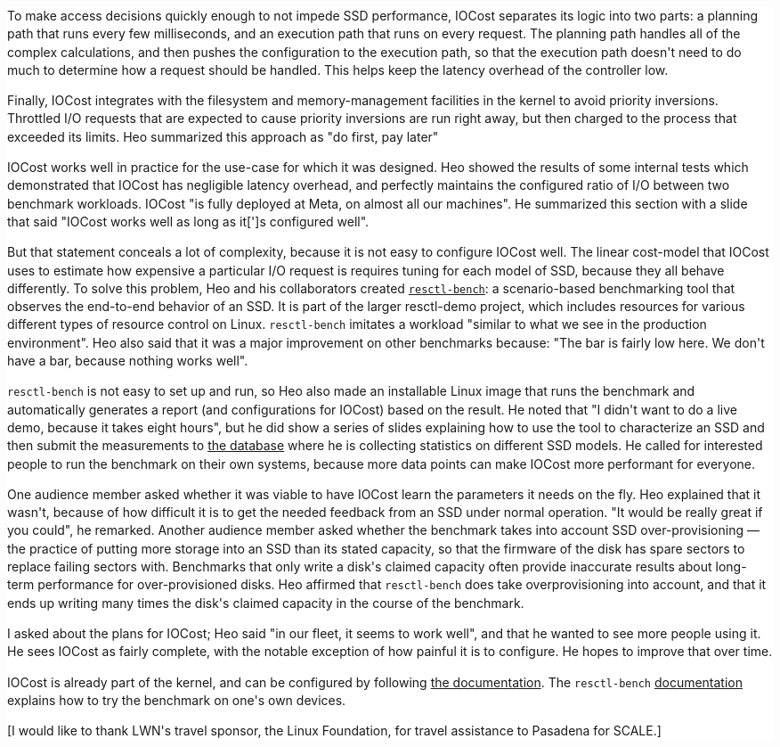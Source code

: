 To make access decisions quickly enough to not impede SSD performance, IOCost separates its logic into two parts: a planning path that runs every few milliseconds, and an execution path that runs on every request. The planning path handles all of the complex calculations, and then pushes the configuration to the execution path, so that the execution path doesn't need to do much to determine how a request should be handled. This helps keep the latency overhead of the controller low. 

Finally, IOCost integrates with the filesystem and memory-management facilities in the kernel to avoid priority inversions. Throttled I/O requests that are expected to cause priority inversions are run right away, but then charged to the process that exceeded its limits. Heo summarized this approach as "do first, pay later" 

IOCost works well in practice for the use-case for which it was designed. Heo showed the results of some internal tests which demonstrated that IOCost has negligible latency overhead, and perfectly maintains the configured ratio of I/O between two benchmark workloads. IOCost "is fully deployed at Meta, on almost all our machines". He summarized this section with a slide that said "IOCost works well as long as it[']s configured well". 

But that statement conceals a lot of complexity, because it is not easy to configure IOCost well. The linear cost-model that IOCost uses to estimate how expensive a particular I/O request is requires tuning for each model of SSD, because they all behave differently. To solve this problem, Heo and his collaborators created [ `resctl-bench`](https://github.com/facebookexperimental/resctl-demo?tab=readme-ov-file#resctl-bench): a scenario-based benchmarking tool that observes the end-to-end behavior of an SSD. It is part of the larger resctl-demo project, which includes resources for various different types of resource control on Linux. `resctl-bench` imitates a workload "similar to what we see in the production environment". Heo also said that it was a major improvement on other benchmarks because: "The bar is fairly low here. We don't have a bar, because nothing works well". 

`resctl-bench` is not easy to set up and run, so Heo also made an installable Linux image that runs the benchmark and automatically generates a report (and configurations for IOCost) based on the result. He noted that "I didn't want to do a live demo, because it takes eight hours", but he did show a series of slides explaining how to use the tool to characterize an SSD and then submit the measurements to [ the database](https://github.com/iocost-benchmark/iocost-benchmarks) where he is collecting statistics on different SSD models. He called for interested people to run the benchmark on their own systems, because more data points can make IOCost more performant for everyone. 

One audience member asked whether it was viable to have IOCost learn the parameters it needs on the fly. Heo explained that it wasn't, because of how difficult it is to get the needed feedback from an SSD under normal operation. "It would be really great if you could", he remarked. Another audience member asked whether the benchmark takes into account SSD over-provisioning — the practice of putting more storage into an SSD than its stated capacity, so that the firmware of the disk has spare sectors to replace failing sectors with. Benchmarks that only write a disk's claimed capacity often provide inaccurate results about long-term performance for over-provisioned disks. Heo affirmed that `resctl-bench` does take overprovisioning into account, and that it ends up writing many times the disk's claimed capacity in the course of the benchmark. 

I asked about the plans for IOCost; Heo said "in our fleet, it seems to work well", and that he wanted to see more people using it. He sees IOCost as fairly complete, with the notable exception of how painful it is to configure. He hopes to improve that over time. 

IOCost is already part of the kernel, and can be configured by following [ the documentation](https://www.kernel.org/doc/html/latest/admin-guide/cgroup-v2.html#io). The `resctl-bench` [ documentation](https://facebookmicrosites.github.io/resctl-demo-website/docs/) explains how to try the benchmark on one's own devices. 

[I would like to thank LWN's travel sponsor, the Linux Foundation, for travel assistance to Pasadena for SCALE.] 
